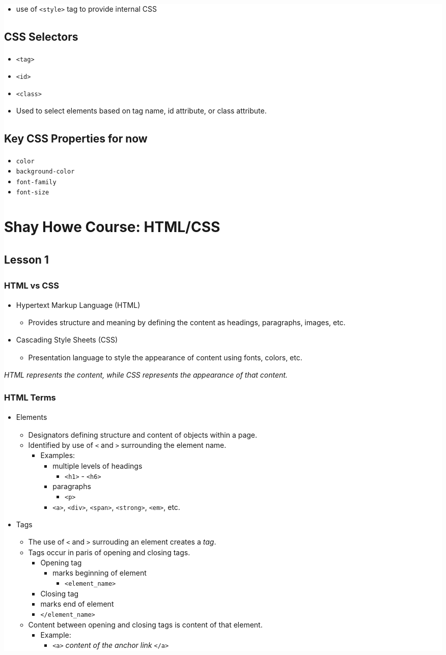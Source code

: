   - use of `<style>` tag to provide internal CSS


## CSS Selectors 
  - `<tag>`
  - `<id>`
  - `<class>`

  - Used to select elements based on tag name, id attribute, or class attribute. 

## Key CSS Properties for now
  - `color`
  - `background-color`
  - `font-family`
  - `font-size`




# Shay Howe Course: HTML/CSS

## Lesson 1

### HTML vs CSS
  - Hypertext Markup Language (HTML)
    - Provides structure and meaning by defining the content as headings, paragraphs, images, etc. 
  
  - Cascading Style Sheets (CSS)
    - Presentation language to style the appearance of content using fonts, colors, etc. 

  *HTML represents the content, while CSS represents the appearance of that content.*


### HTML Terms
  
  - Elements 
    - Designators defining structure and content of objects within a page. 
    - Identified by use of `<` and `>` surrounding the element name.
      - Examples: 
        - multiple levels of headings
          - `<h1>` - `<h6>`
        - paragraphs 
          - `<p>`
        - `<a>`, `<div>`, `<span>`, `<strong>`, `<em>`, etc. 


  - Tags
    - The use of `<` and `>` surrouding an element creates a *tag*.
    - Tags occur in paris of opening and closing tags. 
      - Opening tag 
        - marks beginning of element
          - `<element_name>`
      - Closing tag 
       - marks end of element 
        - `</element_name>`
    - Content between opening and closing tags is content of that element. 
      - Example: 
        - `<a>` *content of the anchor link* `</a>`
